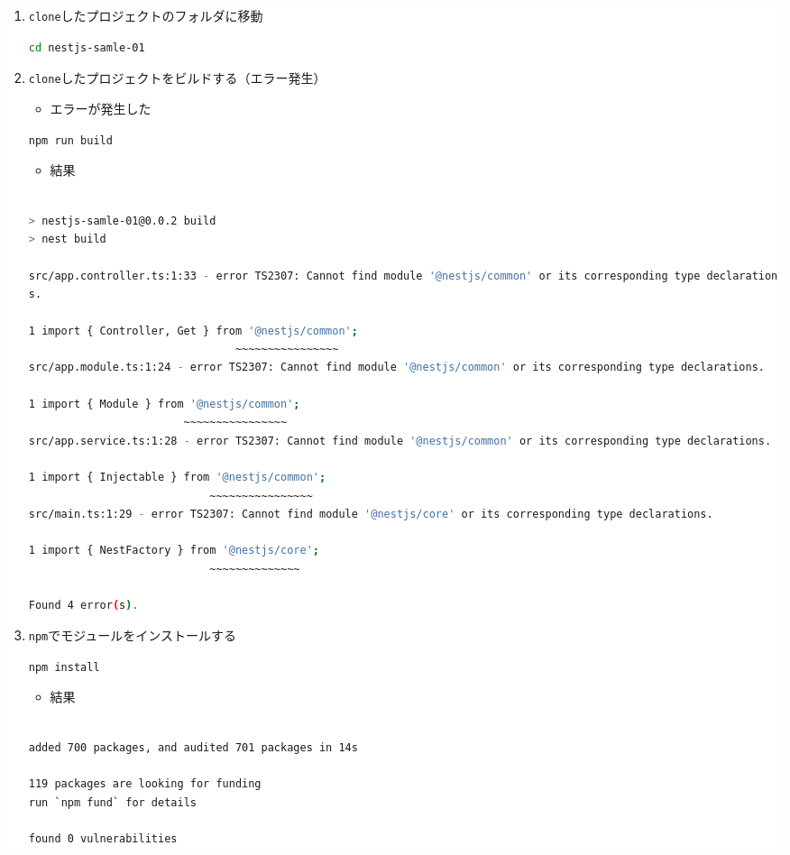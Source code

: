 1. `clone`したプロジェクトのフォルダに移動

    ```sh
    cd nestjs-samle-01
    ```

1. `clone`したプロジェクトをビルドする（エラー発生）

    - エラーが発生した

    ```sh
    npm run build
    ```
    - 結果
    ```sh

    > nestjs-samle-01@0.0.2 build
    > nest build

    src/app.controller.ts:1:33 - error TS2307: Cannot find module '@nestjs/common' or its corresponding type declarations.

    1 import { Controller, Get } from '@nestjs/common';
                                    ~~~~~~~~~~~~~~~~
    src/app.module.ts:1:24 - error TS2307: Cannot find module '@nestjs/common' or its corresponding type declarations.

    1 import { Module } from '@nestjs/common';
                            ~~~~~~~~~~~~~~~~
    src/app.service.ts:1:28 - error TS2307: Cannot find module '@nestjs/common' or its corresponding type declarations.

    1 import { Injectable } from '@nestjs/common';
                                ~~~~~~~~~~~~~~~~
    src/main.ts:1:29 - error TS2307: Cannot find module '@nestjs/core' or its corresponding type declarations.

    1 import { NestFactory } from '@nestjs/core';
                                ~~~~~~~~~~~~~~

    Found 4 error(s).
    ```

1. `npm`でモジュールをインストールする


    ```sh
    npm install
    ```
    - 結果
    ```sh
    
    added 700 packages, and audited 701 packages in 14s

    119 packages are looking for funding
    run `npm fund` for details

    found 0 vulnerabilities
    ```
